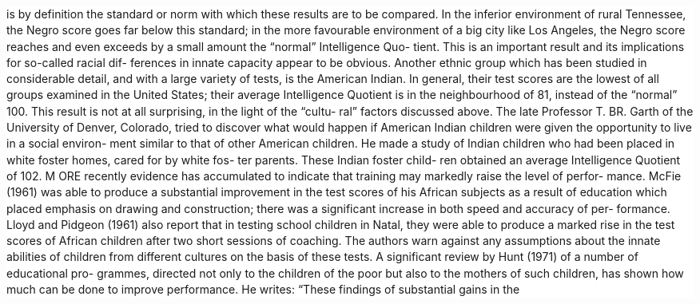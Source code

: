 is by definition the standard or norm 
with which these results are to be 
compared. In the inferior environment 
of rural Tennessee, the Negro score 
goes far below this standard; in the 
more favourable environment of a big 
city like Los Angeles, the Negro score 
reaches and even exceeds by a small 
amount the “normal” Intelligence Quo- 
tient. This is an important result and 
its implications for so-called racial dif- 
ferences in innate capacity appear to 
be obvious. 
Another ethnic group which has 
been studied in considerable detail, 
and with a large variety of tests, is the 
American Indian. In general, their test 
scores are the lowest of all groups 
examined in the United States; their 
average Intelligence Quotient is in the 
neighbourhood of 81, instead of the 
“normal” 100. This result is not at 
all surprising, in the light of the “cultu- 
ral” factors discussed above. 
The late Professor T. BR. Garth of the 
University of Denver, Colorado, tried 
to discover what would happen if 
American Indian children were given the 
opportunity to live in a social environ- 
ment similar to that of other American 
children. He made a study of Indian 
children who had been placed in white 
foster homes, cared for by white fos- 
ter parents. These Indian foster child- 
ren obtained an average Intelligence 
Quotient of 102. 
M ORE recently evidence has 
accumulated to indicate that training 
may markedly raise the level of perfor- 
mance. McFie (1961) was able to 
produce a substantial improvement in 
the test scores of his African subjects 
as a result of education which placed 
emphasis on drawing and construction; 
there was a significant increase in 
both speed and accuracy of per- 
formance. 
Lloyd and Pidgeon (1961) also report 
that in testing school children in Natal, 
they were able to produce a marked 
rise in the test scores of African 
children after two short sessions of 
coaching. The authors warn against 
any assumptions about the innate 
abilities of children from different 
cultures on the basis of these tests. 
A significant review by Hunt (1971) 
of a number of educational pro- 
grammes, directed not only to the 
children of the poor but also to the 
mothers of such children, has shown 
how much can be done to improve 
performance. He writes: “These 
findings of substantial gains in the 